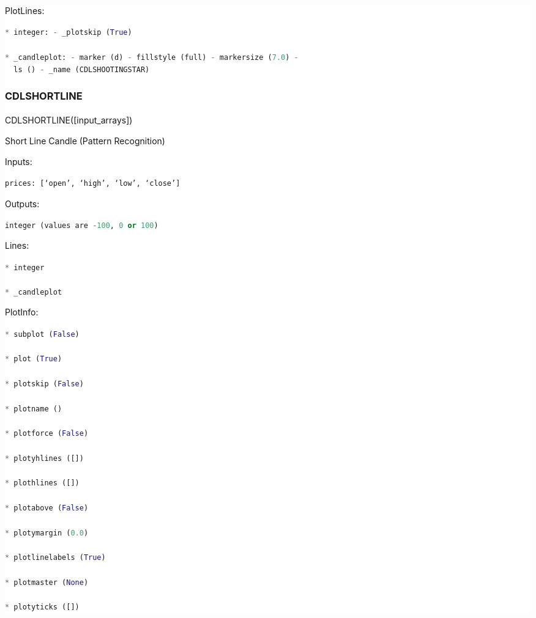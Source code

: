 PlotLines:

```py
* integer: - _plotskip (True)

* _candleplot: - marker (d) - fillstyle (full) - markersize (7.0) -
  ls () - _name (CDLSHOOTINGSTAR) 
```

### CDLSHORTLINE

CDLSHORTLINE([input_arrays])

Short Line Candle (Pattern Recognition)

Inputs:

```py
prices: [‘open’, ‘high’, ‘low’, ‘close’] 
```

Outputs:

```py
integer (values are -100, 0 or 100) 
```

Lines:

```py
* integer

* _candleplot 
```

PlotInfo:

```py
* subplot (False)

* plot (True)

* plotskip (False)

* plotname ()

* plotforce (False)

* plotyhlines ([])

* plothlines ([])

* plotabove (False)

* plotymargin (0.0)

* plotlinelabels (True)

* plotmaster (None)

* plotyticks ([]) 
```
